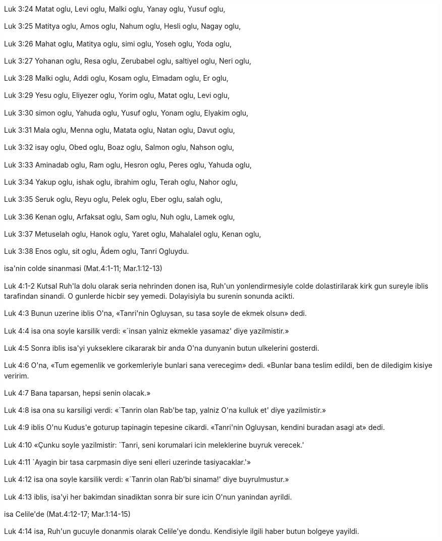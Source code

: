 Luk 3:24 Matat oglu, Levi oglu, Malki oglu, Yanay oglu, Yusuf oglu,

Luk 3:25 Matitya oglu, Amos oglu, Nahum oglu, Hesli oglu, Nagay oglu,

Luk 3:26 Mahat oglu, Matitya oglu, simi oglu, Yoseh oglu, Yoda oglu,

Luk 3:27 Yohanan oglu, Resa oglu, Zerubabel oglu, saltiyel oglu, Neri oglu,

Luk 3:28 Malki oglu, Addi oglu, Kosam oglu, Elmadam oglu, Er oglu,

Luk 3:29 Yesu oglu, Eliyezer oglu, Yorim oglu, Matat oglu, Levi oglu,

Luk 3:30 simon oglu, Yahuda oglu, Yusuf oglu, Yonam oglu, Elyakim oglu,

Luk 3:31 Mala oglu, Menna oglu, Matata oglu, Natan oglu, Davut oglu,

Luk 3:32 isay oglu, Obed oglu, Boaz oglu, Salmon oglu, Nahson oglu,

Luk 3:33 Aminadab oglu, Ram oglu, Hesron oglu, Peres oglu, Yahuda oglu,

Luk 3:34 Yakup oglu, ishak oglu, ibrahim oglu, Terah oglu, Nahor oglu,

Luk 3:35 Seruk oglu, Reyu oglu, Pelek oglu, Eber oglu, salah oglu,

Luk 3:36 Kenan oglu, Arfaksat oglu, Sam oglu, Nuh oglu, Lamek oglu,

Luk 3:37 Metuselah oglu, Hanok oglu, Yaret oglu, Mahalalel oglu, Kenan oglu,

Luk 3:38 Enos oglu, sit oglu, Âdem oglu, Tanri Ogluydu.

isa'nin colde sinanmasi (Mat.4:1-11; Mar.1:12-13)

Luk 4:1-2 Kutsal Ruh'la dolu olarak seria nehrinden donen isa, Ruh'un yonlendirmesiyle colde dolastirilarak kirk gun sureyle iblis tarafindan sinandi. O gunlerde hicbir sey yemedi. Dolayisiyla bu surenin sonunda acikti.

Luk 4:3 Bunun uzerine iblis O'na, «Tanri'nin Ogluysan, su tasa soyle de ekmek olsun» dedi.

Luk 4:4 isa ona soyle karsilik verdi: «`insan yalniz ekmekle yasamaz' diye yazilmistir.»

Luk 4:5 Sonra iblis isa'yi yukseklere cikararak bir anda O'na dunyanin butun ulkelerini gosterdi.

Luk 4:6 O'na, «Tum egemenlik ve gorkemleriyle bunlari sana verecegim» dedi. «Bunlar bana teslim edildi, ben de diledigim kisiye veririm.

Luk 4:7 Bana taparsan, hepsi senin olacak.»

Luk 4:8 isa ona su karsiligi verdi: «`Tanrin olan Rab'be tap, yalniz O'na kulluk et' diye yazilmistir.»

Luk 4:9 iblis O'nu Kudus'e goturup tapinagin tepesine cikardi. «Tanri'nin Ogluysan, kendini buradan asagi at» dedi.

Luk 4:10 «Çunku soyle yazilmistir: `Tanri, seni korumalari icin meleklerine buyruk verecek.'

Luk 4:11 `Ayagin bir tasa carpmasin diye seni elleri uzerinde tasiyacaklar.'»

Luk 4:12 isa ona soyle karsilik verdi: «`Tanrin olan Rab'bi sinama!' diye buyrulmustur.»

Luk 4:13 iblis, isa'yi her bakimdan sinadiktan sonra bir sure icin O'nun yanindan ayrildi.

isa Celile'de (Mat.4:12-17; Mar.1:14-15)

Luk 4:14 isa, Ruh'un gucuyle donanmis olarak Celile'ye dondu. Kendisiyle ilgili haber butun bolgeye yayildi.
